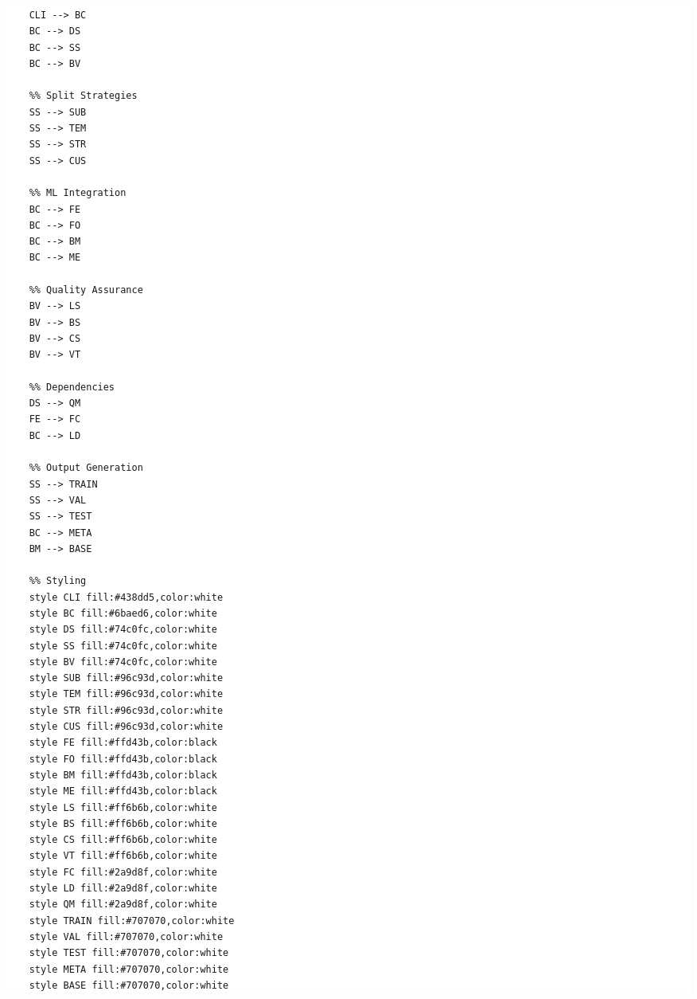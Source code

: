 ```mermaid
    CLI --> BC
    BC --> DS
    BC --> SS
    BC --> BV
    
    %% Split Strategies
    SS --> SUB
    SS --> TEM
    SS --> STR
    SS --> CUS
    
    %% ML Integration
    BC --> FE
    BC --> FO
    BC --> BM
    BC --> ME
    
    %% Quality Assurance
    BV --> LS
    BV --> BS
    BV --> CS
    BV --> VT
    
    %% Dependencies
    DS --> QM
    FE --> FC
    BC --> LD
    
    %% Output Generation
    SS --> TRAIN
    SS --> VAL
    SS --> TEST
    BC --> META
    BM --> BASE
    
    %% Styling
    style CLI fill:#438dd5,color:white
    style BC fill:#6baed6,color:white
    style DS fill:#74c0fc,color:white
    style SS fill:#74c0fc,color:white
    style BV fill:#74c0fc,color:white
    style SUB fill:#96c93d,color:white
    style TEM fill:#96c93d,color:white
    style STR fill:#96c93d,color:white
    style CUS fill:#96c93d,color:white
    style FE fill:#ffd43b,color:black
    style FO fill:#ffd43b,color:black
    style BM fill:#ffd43b,color:black
    style ME fill:#ffd43b,color:black
    style LS fill:#ff6b6b,color:white
    style BS fill:#ff6b6b,color:white
    style CS fill:#ff6b6b,color:white
    style VT fill:#ff6b6b,color:white
    style FC fill:#2a9d8f,color:white
    style LD fill:#2a9d8f,color:white
    style QM fill:#2a9d8f,color:white
    style TRAIN fill:#707070,color:white
    style VAL fill:#707070,color:white
    style TEST fill:#707070,color:white
    style META fill:#707070,color:white
    style BASE fill:#707070,color:white
```
